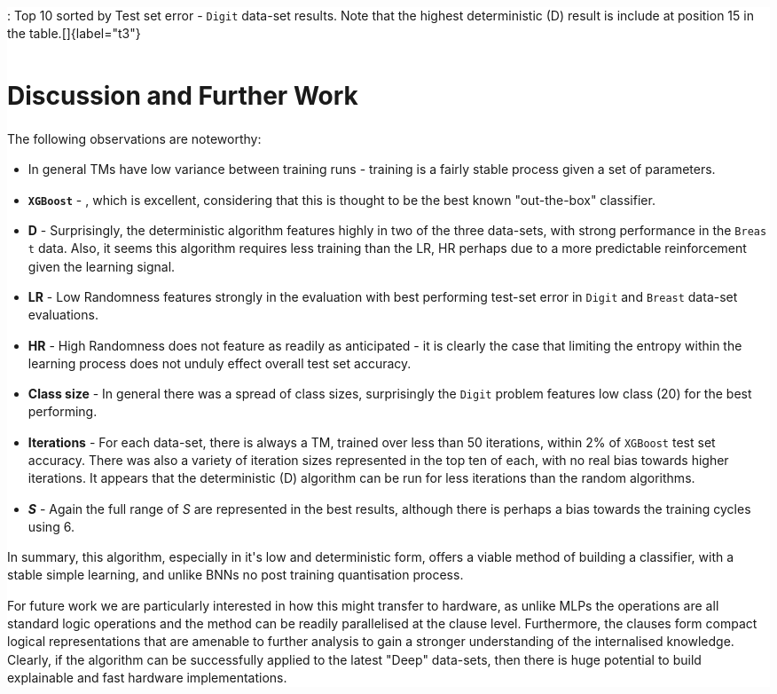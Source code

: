   : Top 10 sorted by Test set error - `Digit` data-set results. Note
  that the highest deterministic (D) result is include at position 15 in
  the table.[]{label="t3"}

Discussion and Further Work
===========================

The following observations are noteworthy:

-   In general TMs have low variance between training runs - training is
    a fairly stable process given a set of parameters.

-   **`XGBoost`** - , which is excellent, considering that this is
    thought to be the best known \"out-the-box\" classifier.

-   **D** - Surprisingly, the deterministic algorithm features highly in
    two of the three data-sets, with strong performance in the `Breast`
    data. Also, it seems this algorithm requires less training than the
    LR, HR perhaps due to a more predictable reinforcement given the
    learning signal.

-   **LR** - Low Randomness features strongly in the evaluation with
    best performing test-set error in `Digit` and `Breast` data-set
    evaluations.

-   **HR** - High Randomness does not feature as readily as
    anticipated - it is clearly the case that limiting the entropy
    within the learning process does not unduly effect overall test set
    accuracy.

-   **Class size** - In general there was a spread of class sizes,
    surprisingly the `Digit` problem features low class (20) for the
    best performing.

-   **Iterations** - For each data-set, there is always a TM, trained
    over less than 50 iterations, within 2% of `XGBoost` test set
    accuracy. There was also a variety of iteration sizes represented in
    the top ten of each, with no real bias towards higher iterations. It
    appears that the deterministic (D) algorithm can be run for less
    iterations than the random algorithms.

-   ***S*** - Again the full range of $S$ are represented in the best
    results, although there is perhaps a bias towards the training
    cycles using $6$.

In summary, this algorithm, especially in it's low and deterministic
form, offers a viable method of building a classifier, with a stable
simple learning, and unlike BNNs no post training quantisation process.

For future work we are particularly interested in how this might
transfer to hardware, as unlike MLPs the operations are all standard
logic operations and the method can be readily parallelised at the
clause level. Furthermore, the clauses form compact logical
representations that are amenable to further analysis to gain a stronger
understanding of the internalised knowledge. Clearly, if the algorithm
can be successfully applied to the latest "Deep" data-sets, then there
is huge potential to build explainable and fast hardware
implementations.
